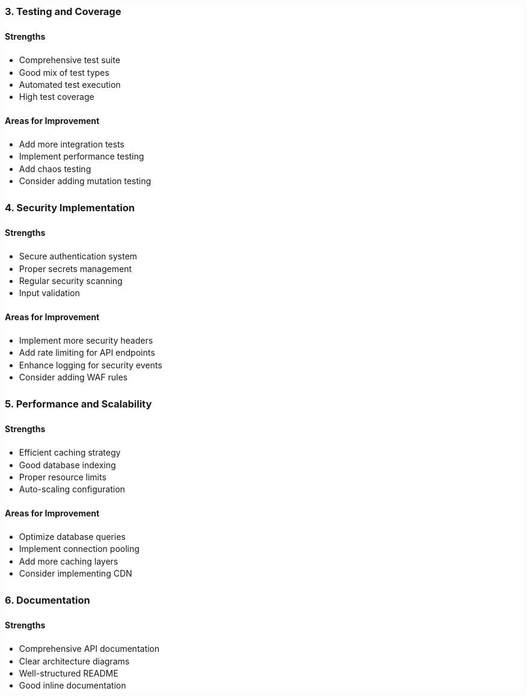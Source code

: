 ### 3. Testing and Coverage

#### Strengths
- Comprehensive test suite
- Good mix of test types
- Automated test execution
- High test coverage

#### Areas for Improvement
- Add more integration tests
- Implement performance testing
- Add chaos testing
- Consider adding mutation testing

### 4. Security Implementation

#### Strengths
- Secure authentication system
- Proper secrets management
- Regular security scanning
- Input validation

#### Areas for Improvement
- Implement more security headers
- Add rate limiting for API endpoints
- Enhance logging for security events
- Consider adding WAF rules

### 5. Performance and Scalability

#### Strengths
- Efficient caching strategy
- Good database indexing
- Proper resource limits
- Auto-scaling configuration

#### Areas for Improvement
- Optimize database queries
- Implement connection pooling
- Add more caching layers
- Consider implementing CDN

### 6. Documentation

#### Strengths
- Comprehensive API documentation
- Clear architecture diagrams
- Well-structured README
- Good inline documentation
